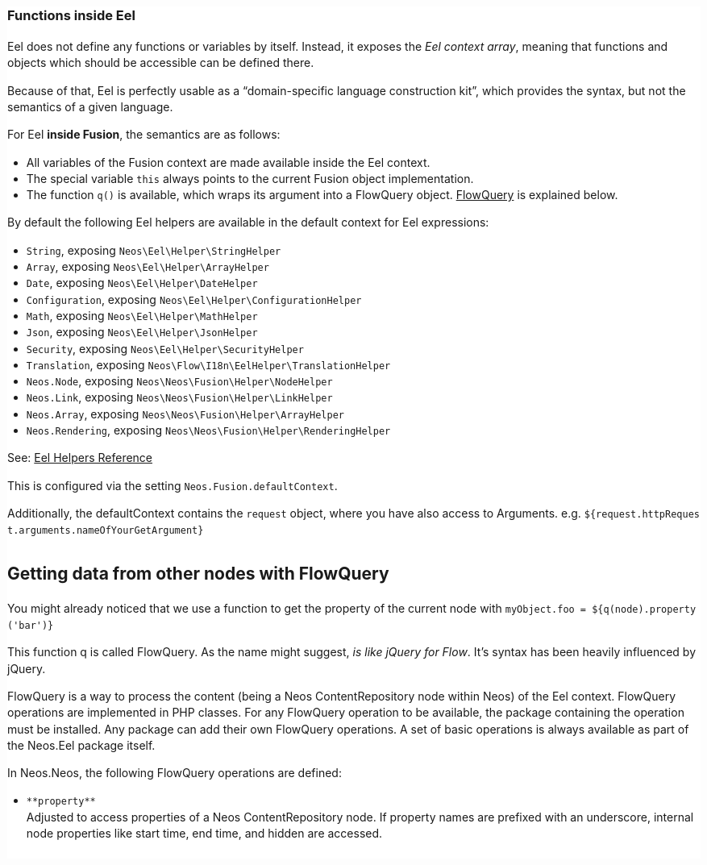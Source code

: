 ### Functions inside Eel

Eel does not define any functions or variables by itself. Instead, it exposes the _Eel context array_, meaning that functions and objects which should be accessible can be defined there.

Because of that, Eel is perfectly usable as a “domain-specific language construction kit”, which provides the syntax, but not the semantics of a given language.

For Eel **inside Fusion**, the semantics are as follows:

*   All variables of the Fusion context are made available inside the Eel context.
*   The special variable `this` always points to the current Fusion object implementation.
*   The function `q()` is available, which wraps its argument into a FlowQuery object. [FlowQuery](https://neos.readthedocs.io/en/stable/CreatingASite/Fusion/EelFlowQuery.html#flowquery) is explained below.

By default the following Eel helpers are available in the default context for Eel expressions:

*   `String`, exposing `Neos\Eel\Helper\StringHelper`
*   `Array`, exposing `Neos\Eel\Helper\ArrayHelper`
*   `Date`, exposing `Neos\Eel\Helper\DateHelper`
*   `Configuration`, exposing `Neos\Eel\Helper\ConfigurationHelper`
*   `Math`, exposing `Neos\Eel\Helper\MathHelper`
*   `Json`, exposing `Neos\Eel\Helper\JsonHelper`
*   `Security`, exposing `Neos\Eel\Helper\SecurityHelper`
*   `Translation`, exposing `Neos\Flow\I18n\EelHelper\TranslationHelper`
*   `Neos.Node`, exposing `Neos\Neos\Fusion\Helper\NodeHelper`
*   `Neos.Link`, exposing `Neos\Neos\Fusion\Helper\LinkHelper`
*   `Neos.Array`, exposing `Neos\Neos\Fusion\Helper\ArrayHelper`
*   `Neos.Rendering`, exposing `Neos\Neos\Fusion\Helper\RenderingHelper`

See: [Eel Helpers Reference](https://neos.readthedocs.io/en/stable/References/EelHelpersReference.html#eel-helpers-reference)

This is configured via the setting `Neos.Fusion.defaultContext`.

Additionally, the defaultContext contains the `request` object, where you have also access to Arguments. e.g. `${request.httpRequest.arguments.nameOfYourGetArgument}`

## Getting data from other nodes with FlowQuery

You might already noticed that we use a function to get the property of the current node with `myObject.foo = ${q(node).property('bar')}`

This function q is called FlowQuery. As the name might suggest, _is like jQuery for Flow_. It’s syntax has been heavily influenced by jQuery.

FlowQuery is a way to process the content (being a Neos ContentRepository node within Neos) of the Eel context. FlowQuery operations are implemented in PHP classes. For any FlowQuery operation to be available, the package containing the operation must be installed. Any package can add their own FlowQuery operations. A set of basic operations is always available as part of the Neos.Eel package itself.

In Neos.Neos, the following FlowQuery operations are defined:

*   `**property**`  
    Adjusted to access properties of a Neos ContentRepository node. If property names are prefixed with an underscore, internal node properties like start time, end time, and hidden are accessed.  
     